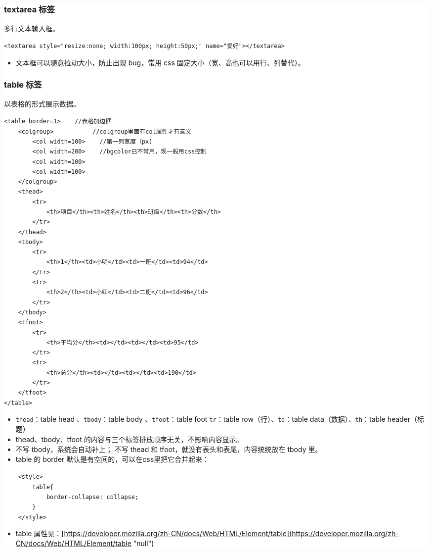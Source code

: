 ### textarea 标签
多行文本输入框。
```
<textarea style="resize:none; width:100px; height:50px;" name="爱好"></textarea>
```
+ 文本框可以随意拉动大小，防止出现 bug，常用 css 固定大小（宽、高也可以用行、列替代）。

### table 标签
以表格的形式展示数据。
```
<table border=1>    //表格加边框
	<colgroup>           //colgroup里面有col属性才有意义
		<col width=100>    //第一列宽度（px)
		<col width=200>    //bgcolor已不常用，现一般用css控制
		<col width=100>
		<col width=100>
	</colgroup>
	<thead>
		<tr>
			<th>项目</th><th>姓名</th><th>班级</th><th>分数</th>
		</tr>
	</thead>
	<tbody>
		<tr>
			<th>1</th><td>小明</td><td>一班</td><td>94</td>
		</tr>
		<tr>
			<th>2</th><td>小红</td><td>二班</td><td>96</td>
		</tr>
	</tbody>
	<tfoot>
		<tr>
			<th>平均分</th><td></td><td></td><td>95</td>
		</tr>
		<tr>
			<th>总分</th><td></td><td></td><td>190</td>
		</tr>
	</tfoot>
</table>
```
+ `thead`：table head 、`tbody`：table body 、`tfoot`：table foot
`tr`：table row（行）、`td`：table data（数据）、`th`：table header（标题）
+ thead、tbody、tfoot 的内容与三个标签排放顺序无关，不影响内容显示。
+ 不写 tbody，系统会自动补上；
不写 thead 和 tfoot，就没有表头和表尾，内容统统放在 tbody 里。
+ table 的 border 默认是有空间的，可以在css里把它合并起来：
```
    <style>
		table{
			border-collapse: collapse;
		}
	</style>
```
+ table 属性见：[https://developer.mozilla.org/zh-CN/docs/Web/HTML/Element/table](https://developer.mozilla.org/zh-CN/docs/Web/HTML/Element/table "null")
